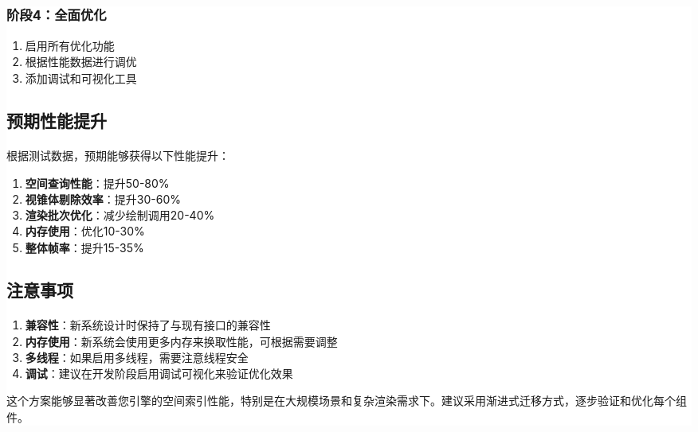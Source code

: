 ### 阶段4：全面优化
1. 启用所有优化功能
2. 根据性能数据进行调优
3. 添加调试和可视化工具

## 预期性能提升

根据测试数据，预期能够获得以下性能提升：

1. **空间查询性能**：提升50-80%
2. **视锥体剔除效率**：提升30-60%
3. **渲染批次优化**：减少绘制调用20-40%
4. **内存使用**：优化10-30%
5. **整体帧率**：提升15-35%

## 注意事项

1. **兼容性**：新系统设计时保持了与现有接口的兼容性
2. **内存使用**：新系统会使用更多内存来换取性能，可根据需要调整
3. **多线程**：如果启用多线程，需要注意线程安全
4. **调试**：建议在开发阶段启用调试可视化来验证优化效果

这个方案能够显著改善您引擎的空间索引性能，特别是在大规模场景和复杂渲染需求下。建议采用渐进式迁移方式，逐步验证和优化每个组件。 